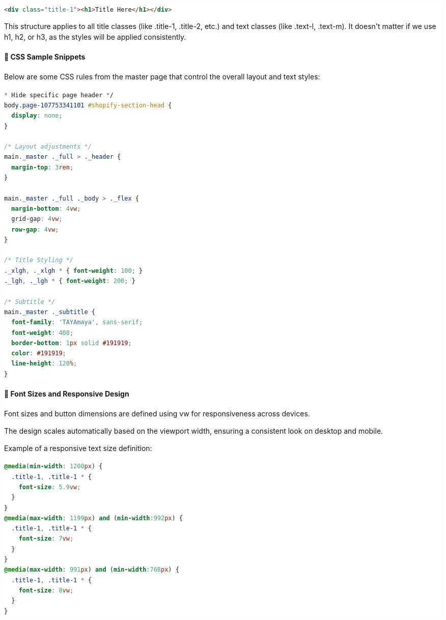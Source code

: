 ```html
<div class="title-1"><h1>Title Here</h1></div>
```

This structure applies to all title classes (like .title-1, .title-2, etc.) and text classes (like .text-l, .text-m). It doesn't matter if we use h1, h2, or h3, as the styles will be applied consistently.


#### 💅 CSS Sample Snippets
Below are some CSS rules from the master page that control the overall layout and text styles:

```css
* Hide specific page header */
body.page-107753341101 #shopify-section-head {
  display: none;
}

/* Layout adjustments */
main._master ._full > ._header {
  margin-top: 3rem;
}

main._master ._full ._body > ._flex {
  margin-bottom: 4vw;
  grid-gap: 4vw;
  row-gap: 4vw;
}

/* Title Styling */
._xlgh, ._xlgh * { font-weight: 100; }
._lgh, ._lgh * { font-weight: 200; }

/* Subtitle */
main._master ._subtitle {
  font-family: 'TAYAmaya', sans-serif;
  font-weight: 400;
  border-bottom: 1px solid #191919;
  color: #191919;
  line-height: 120%;
}
```

#### 📐 Font Sizes and Responsive Design
Font sizes and button dimensions are defined using vw for responsiveness across devices.

The design scales automatically based on the viewport width, ensuring a consistent look on desktop and mobile.

Example of a responsive text size definition:

```css
@media(min-width: 1200px) {
  .title-1, .title-1 * {
    font-size: 5.9vw;
  }
}
@media(max-width: 1199px) and (min-width:992px) {
  .title-1, .title-1 * {
    font-size: 7vw;
  }
}
@media(max-width: 991px) and (min-width:768px) {
  .title-1, .title-1 * {
    font-size: 8vw;
  }
}
```